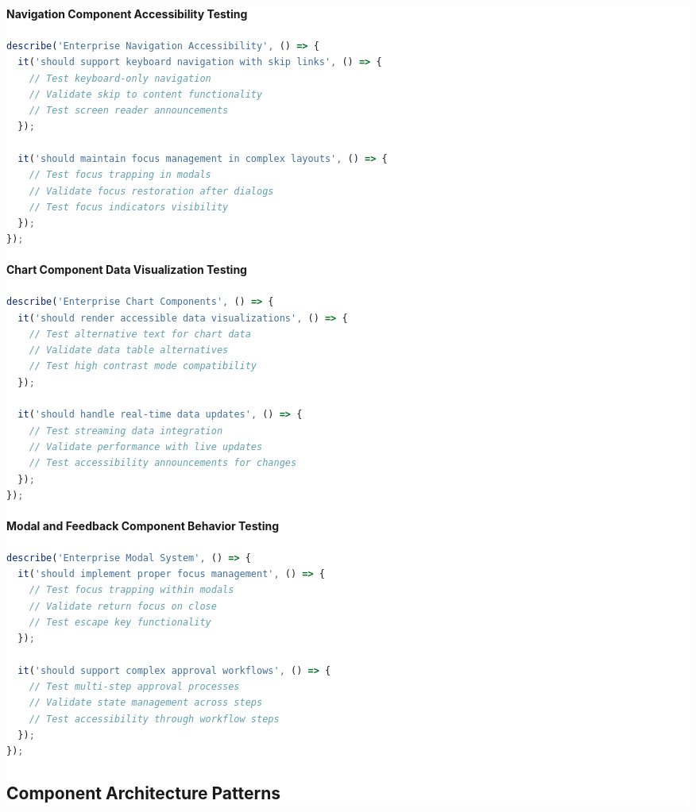 #### Navigation Component Accessibility Testing
```typescript
describe('Enterprise Navigation Accessibility', () => {
  it('should support keyboard navigation with skip links', () => {
    // Test keyboard-only navigation
    // Validate skip to content functionality
    // Test screen reader announcements
  });
  
  it('should maintain focus management in complex layouts', () => {
    // Test focus trapping in modals
    // Validate focus restoration after dialogs
    // Test focus indicators visibility
  });
});
```

#### Chart Component Data Visualization Testing
```typescript
describe('Enterprise Chart Components', () => {
  it('should render accessible data visualizations', () => {
    // Test alternative text for chart data
    // Validate data table alternatives
    // Test high contrast mode compatibility
  });
  
  it('should handle real-time data updates', () => {
    // Test streaming data integration
    // Validate performance with live updates
    // Test accessibility announcements for changes
  });
});
```

#### Modal and Feedback Component Behavior Testing
```typescript
describe('Enterprise Modal System', () => {
  it('should implement proper focus management', () => {
    // Test focus trapping within modals
    // Validate return focus on close
    // Test escape key functionality
  });
  
  it('should support complex approval workflows', () => {
    // Test multi-step approval processes
    // Validate state management across steps
    // Test accessibility through workflow steps
  });
});
```

## Component Architecture Patterns
